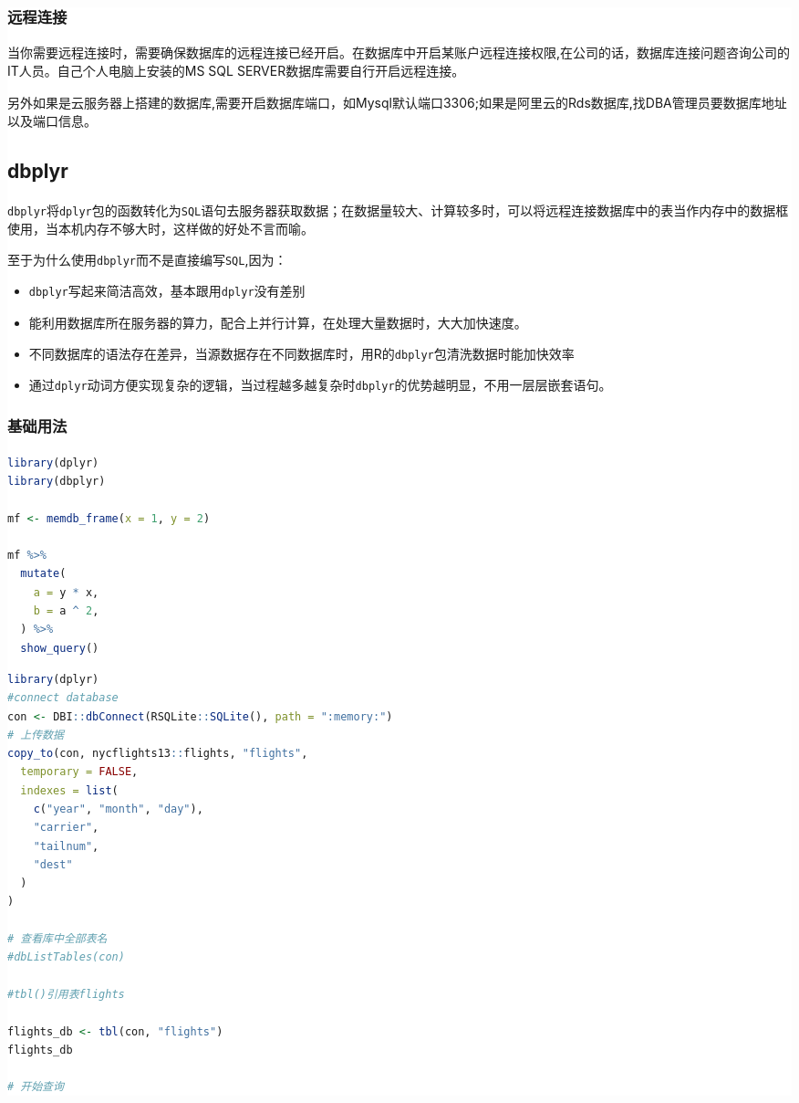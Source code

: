 
### 远程连接

当你需要远程连接时，需要确保数据库的远程连接已经开启。在数据库中开启某账户远程连接权限,在公司的话，数据库连接问题咨询公司的IT人员。自己个人电脑上安装的MS SQL SERVER数据库需要自行开启远程连接。

另外如果是云服务器上搭建的数据库,需要开启数据库端口，如Mysql默认端口3306;如果是阿里云的Rds数据库,找DBA管理员要数据库地址以及端口信息。



## dbplyr

`dbplyr`将`dplyr`包的函数转化为`SQL`语句去服务器获取数据；在数据量较大、计算较多时，可以将远程连接数据库中的表当作内存中的数据框使用，当本机内存不够大时，这样做的好处不言而喻。

至于为什么使用`dbplyr`而不是直接编写`SQL`,因为：
 
 - `dbplyr`写起来简洁高效，基本跟用`dplyr`没有差别
 
 - 能利用数据库所在服务器的算力，配合上并行计算，在处理大量数据时，大大加快速度。
 
 - 不同数据库的语法存在差异，当源数据存在不同数据库时，用R的`dbplyr`包清洗数据时能加快效率
 
 - 通过`dplyr`动词方便实现复杂的逻辑，当过程越多越复杂时`dbplyr`的优势越明显，不用一层层嵌套语句。 
 



### 基础用法



```r
library(dplyr)
library(dbplyr)

mf <- memdb_frame(x = 1, y = 2)

mf %>% 
  mutate(
    a = y * x, 
    b = a ^ 2,
  ) %>% 
  show_query()
```




```r
library(dplyr)
#connect database
con <- DBI::dbConnect(RSQLite::SQLite(), path = ":memory:")
# 上传数据
copy_to(con, nycflights13::flights, "flights",
  temporary = FALSE, 
  indexes = list(
    c("year", "month", "day"), 
    "carrier", 
    "tailnum",
    "dest"
  )
)

# 查看库中全部表名
#dbListTables(con)

#tbl()引用表flights

flights_db <- tbl(con, "flights")
flights_db

# 开始查询
```